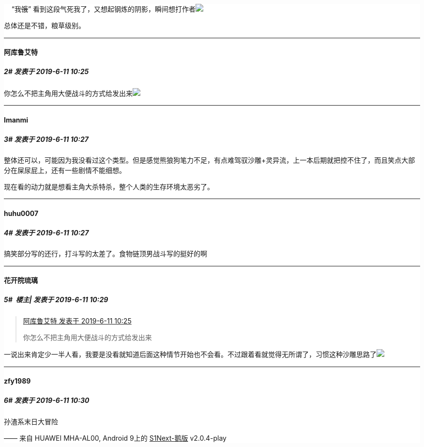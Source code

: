 
    “我~~饿~~”</blockquote>
看到这段气死我了，又想起钢炼的阴影，瞬间想打作者<img src="https://static.saraba1st.com/image/smiley/face2017/086.png" referrerpolicy="no-referrer">

总体还是不错，粮草级别。


-----

####  阿库鲁艾特  
##### 2#       发表于 2019-6-11 10:25


你怎么不把主角用大便战斗的方式给发出来<img src="https://static.saraba1st.com/image/smiley/face2017/067.png" referrerpolicy="no-referrer">


-----

####  Imanmi  
##### 3#       发表于 2019-6-11 10:27


整体还可以，可能因为我没看过这个类型。但是感觉熊狼狗笔力不足，有点难驾驭沙雕+灵异流，上一本后期就把控不住了，而且笑点大部分在屎尿屁上，还有一些剧情不能细想。

现在看的动力就是想看主角大杀特杀，整个人类的生存环境太恶劣了。


-----

####  huhu0007  
##### 4#       发表于 2019-6-11 10:27


搞笑部分写的还行，打斗写的太差了。食物链顶男战斗写的挺好的啊


-----

####  花开院琉璃  
##### 5#         楼主| 发表于 2019-6-11 10:29


<blockquote><a href="httphttps://bbs.saraba1st.com/2b/forum.php?mod=redirect&amp;goto=findpost&amp;pid=44079583&amp;ptid=1836225" target="_blank">阿库鲁艾特 发表于 2019-6-11 10:25</a>

你怎么不把主角用大便战斗的方式给发出来</blockquote>
一说出来肯定少一半人看，我要是没看就知道后面这种情节开始也不会看。不过跟着看就觉得无所谓了，习惯这种沙雕思路了<img src="https://static.saraba1st.com/image/smiley/face2017/048.png" referrerpolicy="no-referrer">


-----

####  zfy1989  
##### 6#       发表于 2019-6-11 10:30


孙渣系末日大冒险

—— 来自 HUAWEI MHA-AL00, Android 9上的 [S1Next-鹅版](https://github.com/ykrank/S1-Next/releases) v2.0.4-play
